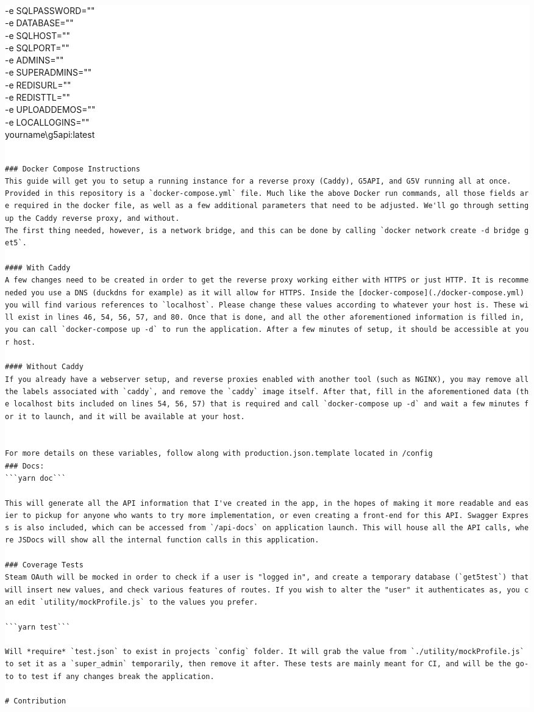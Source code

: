 -e SQLPASSWORD="" \
-e DATABASE="" \
-e SQLHOST="" \
-e SQLPORT="" \
-e ADMINS="" \
-e SUPERADMINS="" \
-e REDISURL="" \
-e REDISTTL="" \
-e UPLOADDEMOS="" \
-e LOCALLOGINS="" \
yourname\g5api:latest
```

### Docker Compose Instructions
This guide will get you to setup a running instance for a reverse proxy (Caddy), G5API, and G5V running all at once.  
Provided in this repository is a `docker-compose.yml` file. Much like the above Docker run commands, all those fields are required in the docker file, as well as a few additional parameters that need to be adjusted. We'll go through setting up the Caddy reverse proxy, and without.  
The first thing needed, however, is a network bridge, and this can be done by calling `docker network create -d bridge get5`.

#### With Caddy
A few changes need to be created in order to get the reverse proxy working either with HTTPS or just HTTP. It is recommeneded you use a DNS (duckdns for example) as it will allow for HTTPS. Inside the [docker-compose](./docker-compose.yml) you will find various references to `localhost`. Please change these values according to whatever your host is. These will exist in lines 46, 54, 56, 57, and 80. Once that is done, and all the other aforementioned information is filled in, you can call `docker-compose up -d` to run the application. After a few minutes of setup, it should be accessible at your host.

#### Without Caddy
If you already have a webserver setup, and reverse proxies enabled with another tool (such as NGINX), you may remove all the labels associated with `caddy`, and remove the `caddy` image itself. After that, fill in the aforementioned data (the localhost bits included on lines 54, 56, 57) that is required and call `docker-compose up -d` and wait a few minutes for it to launch, and it will be available at your host.


For more details on these variables, follow along with production.json.template located in /config
### Docs: 
```yarn doc```

This will generate all the API information that I've created in the app, in the hopes of making it more readable and easier to pickup for anyone who wants to try more implementation, or even creating a front-end for this API. Swagger Express is also included, which can be accessed from `/api-docs` on application launch. This will house all the API calls, where JSDocs will show all the internal function calls in this application.

### Coverage Tests
Steam OAuth will be mocked in order to check if a user is "logged in", and create a temporary database (`get5test`) that will insert new values, and check various features of routes. If you wish to alter the "user" it authenticates as, you can edit `utility/mockProfile.js` to the values you prefer.

```yarn test```

Will *require* `test.json` to exist in projects `config` folder. It will grab the value from `./utility/mockProfile.js` to set it as a `super_admin` temporarily, then remove it after. These tests are mainly meant for CI, and will be the go-to to test if any changes break the application.

# Contribution
```